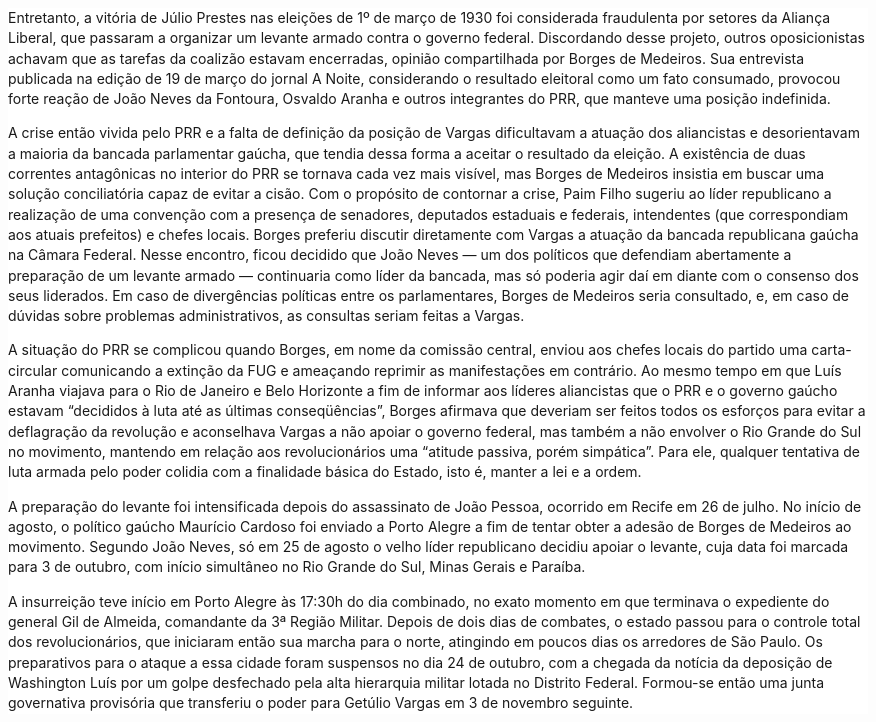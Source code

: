 Entretanto, a vitória de Júlio Prestes nas eleições de 1º de março de
1930 foi considerada fraudulenta por setores da Aliança Liberal, que
passaram a organizar um levante armado contra o governo federal.
Discordando desse projeto, outros oposicionistas achavam que as tarefas
da coalizão estavam encerradas, opinião compartilhada por Borges de
Medeiros. Sua entrevista publicada na edição de 19 de março do jornal A
Noite, considerando o resultado eleitoral como um fato consumado,
provocou forte reação de João Neves da Fontoura, Osvaldo Aranha e outros
integrantes do PRR, que manteve uma posição indefinida.

A crise então vivida pelo PRR e a falta de definição da posição de
Vargas dificultavam a atuação dos aliancistas e desorientavam a maioria
da bancada parlamentar gaúcha, que tendia dessa forma a aceitar o
resultado da eleição. A existência de duas correntes antagônicas no
interior do PRR se tornava cada vez mais visível, mas Borges de Medeiros
insistia em buscar uma solução conciliatória capaz de evitar a cisão.
Com o propósito de contornar a crise, Paim Filho sugeriu ao líder
republicano a realização de uma convenção com a presença de senadores,
deputados estaduais e federais, intendentes (que correspondiam aos
atuais prefeitos) e chefes locais. Borges preferiu discutir diretamente
com Vargas a atuação da bancada republicana gaúcha na Câmara Federal.
Nesse encontro, ficou decidido que João Neves — um dos políticos que
defendiam abertamente a preparação de um levante armado — continuaria
como líder da bancada, mas só poderia agir daí em diante com o consenso
dos seus liderados. Em caso de divergências políticas entre os
parlamentares, Borges de Medeiros seria consultado, e, em caso de
dúvidas sobre problemas administrativos, as consultas seriam feitas a
Vargas.

A situação do PRR se complicou quando Borges, em nome da comissão
central, enviou aos chefes locais do partido uma carta-circular
comunicando a extinção da FUG e ameaçando reprimir as manifestações em
contrário. Ao mesmo tempo em que Luís Aranha viajava para o Rio de
Janeiro e Belo Horizonte a fim de informar aos líderes aliancistas que o
PRR e o governo gaúcho estavam “decididos à luta até as últimas
conseqüências”, Borges afirmava que deveriam ser feitos todos os
esforços para evitar a deflagração da revolução e aconselhava Vargas a
não apoiar o governo federal, mas também a não envolver o Rio Grande do
Sul no movimento, mantendo em relação aos revolucionários uma “atitude
passiva, porém simpática”. Para ele, qualquer tentativa de luta armada
pelo poder colidia com a finalidade básica do Estado, isto é, manter a
lei e a ordem.

A preparação do levante foi intensificada depois do assassinato de João
Pessoa, ocorrido em Recife em 26 de julho. No início de agosto, o
político gaúcho Maurício Cardoso foi enviado a Porto Alegre a fim de
tentar obter a adesão de Borges de Medeiros ao movimento. Segundo João
Neves, só em 25 de agosto o velho líder republicano decidiu apoiar o
levante, cuja data foi marcada para 3 de outubro, com início simultâneo
no Rio Grande do Sul, Minas Gerais e Paraíba.

A insurreição teve início em Porto Alegre às 17:30h do dia combinado, no
exato momento em que terminava o expediente do general Gil de Almeida,
comandante da 3ª Região Militar. Depois de dois dias de combates, o
estado passou para o controle total dos revolucionários, que iniciaram
então sua marcha para o norte, atingindo em poucos dias os arredores de
São Paulo. Os preparativos para o ataque a essa cidade foram suspensos
no dia 24 de outubro, com a chegada da notícia da deposição de
Washington Luís por um golpe desfechado pela alta hierarquia militar
lotada no Distrito Federal. Formou-se então uma junta governativa
provisória que transferiu o poder para Getúlio Vargas em 3 de novembro
seguinte.
